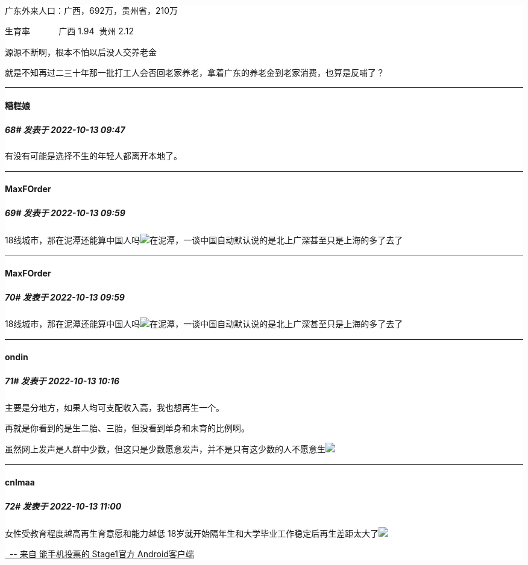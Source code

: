 广东外来人口：广西，692万，贵州省，210万

生育率            广西 1.94  贵州 2.12

源源不断啊，根本不怕以后没人交养老金

就是不知再过二三十年那一批打工人会否回老家养老，拿着广东的养老金到老家消费，也算是反哺了？



*****

####  糟糕娘  
##### 68#       发表于 2022-10-13 09:47

有没有可能是选择不生的年轻人都离开本地了。



*****

####  MaxFOrder  
##### 69#       发表于 2022-10-13 09:59

18线城市，那在泥潭还能算中国人吗<img src="https://static.saraba1st.com/image/smiley/face2017/037.png" referrerpolicy="no-referrer">在泥潭，一谈中国自动默认说的是北上广深甚至只是上海的多了去了

*****

####  MaxFOrder  
##### 70#       发表于 2022-10-13 09:59

18线城市，那在泥潭还能算中国人吗<img src="https://static.saraba1st.com/image/smiley/face2017/037.png" referrerpolicy="no-referrer">在泥潭，一谈中国自动默认说的是北上广深甚至只是上海的多了去了



*****

####  ondin  
##### 71#       发表于 2022-10-13 10:16

主要是分地方，如果人均可支配收入高，我也想再生一个。

再就是你看到的是生二胎、三胎，但没看到单身和未育的比例啊。

虽然网上发声是人群中少数，但这只是少数愿意发声，并不是只有这少数的人不愿意生<img src="https://static.saraba1st.com/image/smiley/face2017/037.png" referrerpolicy="no-referrer">



*****

####  cnlmaa  
##### 72#       发表于 2022-10-13 11:00

女性受教育程度越高再生育意愿和能力越低
18岁就开始隔年生和大学毕业工作稳定后再生差距太大了<img src="https://static.saraba1st.com/image/smiley/face2017/033.png" referrerpolicy="no-referrer">

[  -- 来自 能手机投票的 Stage1官方 Android客户端](https://www.coolapk.com/apk/140634)
